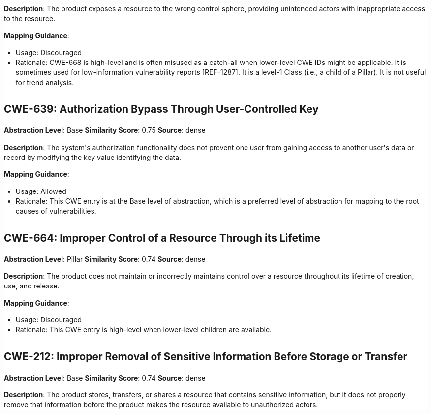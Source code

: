 **Description**:
The product exposes a resource to the wrong control sphere, providing unintended actors with inappropriate access to the resource.

**Mapping Guidance**:
- Usage: Discouraged
- Rationale: CWE-668 is high-level and is often misused as a catch-all when lower-level CWE IDs might be applicable. It is sometimes used for low-information vulnerability reports [REF-1287]. It is a level-1 Class (i.e., a child of a Pillar). It is not useful for trend analysis.



## CWE-639: Authorization Bypass Through User-Controlled Key
**Abstraction Level**: Base
**Similarity Score**: 0.75
**Source**: dense

**Description**:
The system's authorization functionality does not prevent one user from gaining access to another user's data or record by modifying the key value identifying the data.

**Mapping Guidance**:
- Usage: Allowed
- Rationale: This CWE entry is at the Base level of abstraction, which is a preferred level of abstraction for mapping to the root causes of vulnerabilities.



## CWE-664: Improper Control of a Resource Through its Lifetime
**Abstraction Level**: Pillar
**Similarity Score**: 0.74
**Source**: dense

**Description**:
The product does not maintain or incorrectly maintains control over a resource throughout its lifetime of creation, use, and release.

**Mapping Guidance**:
- Usage: Discouraged
- Rationale: This CWE entry is high-level when lower-level children are available.



## CWE-212: Improper Removal of Sensitive Information Before Storage or Transfer
**Abstraction Level**: Base
**Similarity Score**: 0.74
**Source**: dense

**Description**:
The product stores, transfers, or shares a resource that contains sensitive information, but it does not properly remove that information before the product makes the resource available to unauthorized actors.
